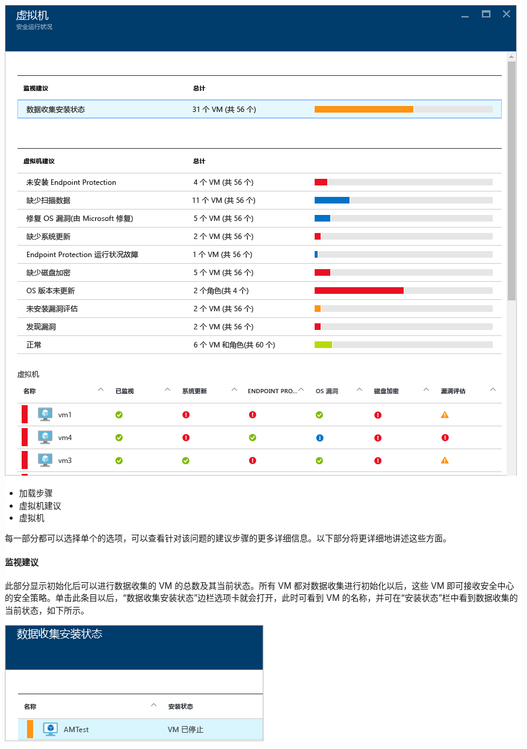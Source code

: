 ![缺少 VM 的系统更新](./media/security-center-monitoring/security-center-monitoring-fig2-ga.png)

- 加载步骤
- 虚拟机建议
- 虚拟机

每一部分都可以选择单个的选项，可以查看针对该问题的建议步骤的更多详细信息。以下部分将更详细地讲述这些方面。

#### 监视建议
此部分显示初始化后可以进行数据收集的 VM 的总数及其当前状态。所有 VM 都对数据收集进行初始化以后，这些 VM 即可接收安全中心的安全策略。单击此条目以后，“数据收集安装状态”边栏选项卡就会打开，此时可看到 VM 的名称，并可在“安装状态”栏中看到数据收集的当前状态，如下所示。

![初始化状态](./media/security-center-monitoring/security-center-monitoring-fig3-ga.png)
